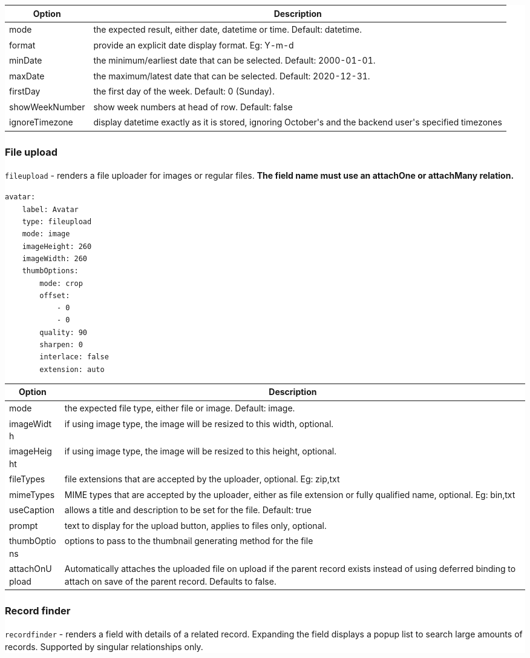 Option  | Description
--------|------------
mode  | the expected result, either date, datetime or time. Default: datetime.
format  | provide an explicit date display format. Eg: Y-m-d
minDate  | the minimum/earliest date that can be selected. Default: 2000-01-01.
maxDate  | the maximum/latest date that can be selected. Default: 2020-12-31.
firstDay  | the first day of the week. Default: 0 (Sunday).
showWeekNumber  | show week numbers at head of row. Default: false
ignoreTimezone  | display datetime exactly as it is stored, ignoring October's and the backend user's specified timezones

<a name="widget-fileupload"></a>

### File upload

`fileupload` - renders a file uploader for images or regular files. **The field name must use an attachOne or attachMany relation.**

    avatar:
        label: Avatar
        type: fileupload
        mode: image
        imageHeight: 260
        imageWidth: 260
        thumbOptions:
            mode: crop
            offset:
                - 0
                - 0
            quality: 90
            sharpen: 0
            interlace: false
            extension: auto

Option  | Description
--------|------------
mode  | the expected file type, either file or image. Default: image.
imageWidth  | if using image type, the image will be resized to this width, optional.
imageHeight  | if using image type, the image will be resized to this height, optional.
fileTypes  | file extensions that are accepted by the uploader, optional. Eg: zip,txt
mimeTypes  | MIME types that are accepted by the uploader, either as file extension or fully qualified name, optional. Eg: bin,txt
useCaption  | allows a title and description to be set for the file. Default: true
prompt  | text to display for the upload button, applies to files only, optional.
thumbOptions  | options to pass to the thumbnail generating method for the file
attachOnUpload  | Automatically attaches the uploaded file on upload if the parent record exists instead of using deferred binding to attach on save of the parent record. Defaults to false.

<a name="widget-recordfinder"></a>

### Record finder

`recordfinder` - renders a field with details of a related record. Expanding the field displays a popup list to search large amounts of records. Supported by singular relationships only.
